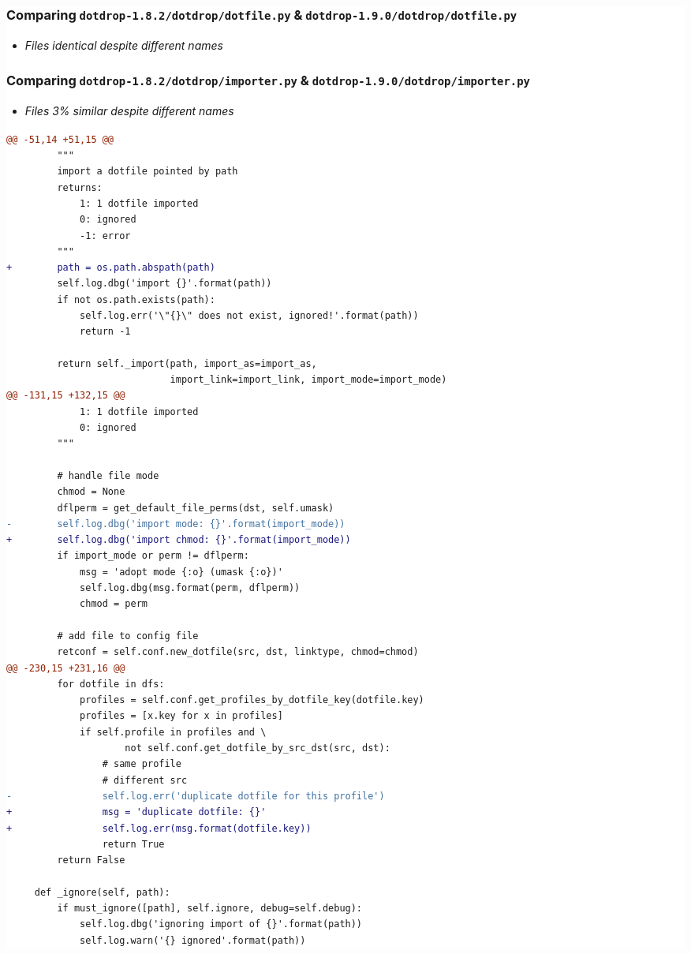 ### Comparing `dotdrop-1.8.2/dotdrop/dotfile.py` & `dotdrop-1.9.0/dotdrop/dotfile.py`

 * *Files identical despite different names*

### Comparing `dotdrop-1.8.2/dotdrop/importer.py` & `dotdrop-1.9.0/dotdrop/importer.py`

 * *Files 3% similar despite different names*

```diff
@@ -51,14 +51,15 @@
         """
         import a dotfile pointed by path
         returns:
             1: 1 dotfile imported
             0: ignored
             -1: error
         """
+        path = os.path.abspath(path)
         self.log.dbg('import {}'.format(path))
         if not os.path.exists(path):
             self.log.err('\"{}\" does not exist, ignored!'.format(path))
             return -1
 
         return self._import(path, import_as=import_as,
                             import_link=import_link, import_mode=import_mode)
@@ -131,15 +132,15 @@
             1: 1 dotfile imported
             0: ignored
         """
 
         # handle file mode
         chmod = None
         dflperm = get_default_file_perms(dst, self.umask)
-        self.log.dbg('import mode: {}'.format(import_mode))
+        self.log.dbg('import chmod: {}'.format(import_mode))
         if import_mode or perm != dflperm:
             msg = 'adopt mode {:o} (umask {:o})'
             self.log.dbg(msg.format(perm, dflperm))
             chmod = perm
 
         # add file to config file
         retconf = self.conf.new_dotfile(src, dst, linktype, chmod=chmod)
@@ -230,15 +231,16 @@
         for dotfile in dfs:
             profiles = self.conf.get_profiles_by_dotfile_key(dotfile.key)
             profiles = [x.key for x in profiles]
             if self.profile in profiles and \
                     not self.conf.get_dotfile_by_src_dst(src, dst):
                 # same profile
                 # different src
-                self.log.err('duplicate dotfile for this profile')
+                msg = 'duplicate dotfile: {}'
+                self.log.err(msg.format(dotfile.key))
                 return True
         return False
 
     def _ignore(self, path):
         if must_ignore([path], self.ignore, debug=self.debug):
             self.log.dbg('ignoring import of {}'.format(path))
             self.log.warn('{} ignored'.format(path))
```
